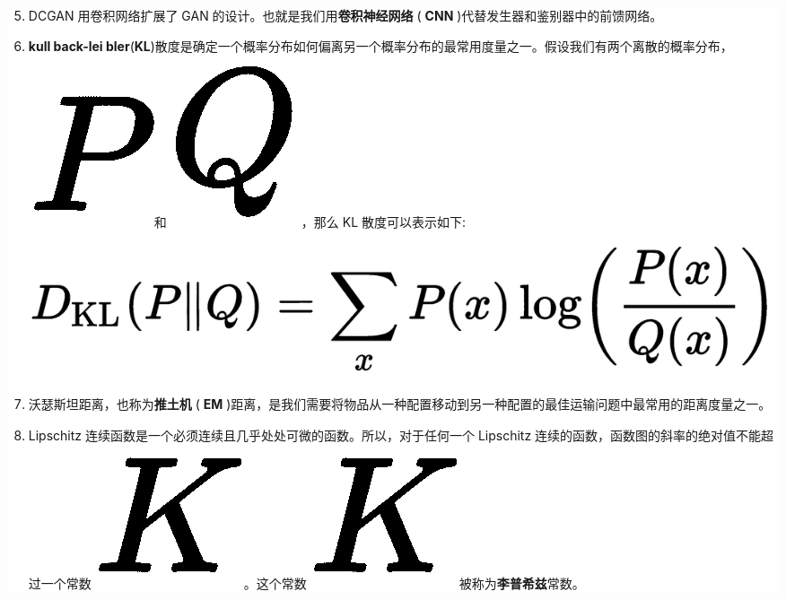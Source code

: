5.  DCGAN 用卷积网络扩展了 GAN 的设计。也就是我们用**卷积神经网络** ( **CNN** )代替发生器和鉴别器中的前馈网络。

6.  **kull back-lei bler**(**KL**)散度是确定一个概率分布如何偏离另一个概率分布的最常用度量之一。假设我们有两个离散的概率分布，![](img/f6b015ff-4278-4357-80cd-7715c2e4eede.png)和![](img/d2cfa544-9d66-44fc-8ed4-e0aaad37e531.png)，那么 KL 散度可以表示如下:

    ![](img/942f50b8-21d4-4d9c-953d-fd4f85433903.png)

7.  沃瑟斯坦距离，也称为**推土机** ( **EM** )距离，是我们需要将物品从一种配置移动到另一种配置的最佳运输问题中最常用的距离度量之一。
8.  Lipschitz 连续函数是一个必须连续且几乎处处可微的函数。所以，对于任何一个 Lipschitz 连续的函数，函数图的斜率的绝对值不能超过一个常数![](img/142295a8-5a99-45a2-aa9c-9c93d45cb141.png)。这个常数![](img/dd78343f-755e-4dc4-8b7a-c6e1bf61e24d.png)被称为**李普希兹**常数。
